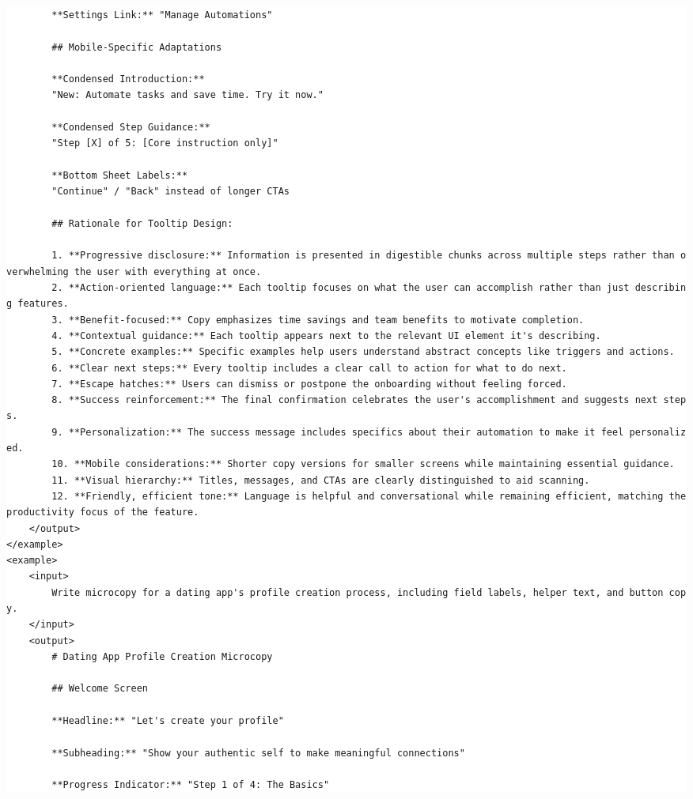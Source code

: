             **Settings Link:** "Manage Automations"

            ## Mobile-Specific Adaptations

            **Condensed Introduction:**
            "New: Automate tasks and save time. Try it now."
            
            **Condensed Step Guidance:**
            "Step [X] of 5: [Core instruction only]"
            
            **Bottom Sheet Labels:**
            "Continue" / "Back" instead of longer CTAs

            ## Rationale for Tooltip Design:

            1. **Progressive disclosure:** Information is presented in digestible chunks across multiple steps rather than overwhelming the user with everything at once.
            2. **Action-oriented language:** Each tooltip focuses on what the user can accomplish rather than just describing features.
            3. **Benefit-focused:** Copy emphasizes time savings and team benefits to motivate completion.
            4. **Contextual guidance:** Each tooltip appears next to the relevant UI element it's describing.
            5. **Concrete examples:** Specific examples help users understand abstract concepts like triggers and actions.
            6. **Clear next steps:** Every tooltip includes a clear call to action for what to do next.
            7. **Escape hatches:** Users can dismiss or postpone the onboarding without feeling forced.
            8. **Success reinforcement:** The final confirmation celebrates the user's accomplishment and suggests next steps.
            9. **Personalization:** The success message includes specifics about their automation to make it feel personalized.
            10. **Mobile considerations:** Shorter copy versions for smaller screens while maintaining essential guidance.
            11. **Visual hierarchy:** Titles, messages, and CTAs are clearly distinguished to aid scanning.
            12. **Friendly, efficient tone:** Language is helpful and conversational while remaining efficient, matching the productivity focus of the feature.
        </output>
    </example>
    <example>
        <input>
            Write microcopy for a dating app's profile creation process, including field labels, helper text, and button copy.
        </input>
        <output>
            # Dating App Profile Creation Microcopy

            ## Welcome Screen

            **Headline:** "Let's create your profile"
            
            **Subheading:** "Show your authentic self to make meaningful connections"
            
            **Progress Indicator:** "Step 1 of 4: The Basics"
            